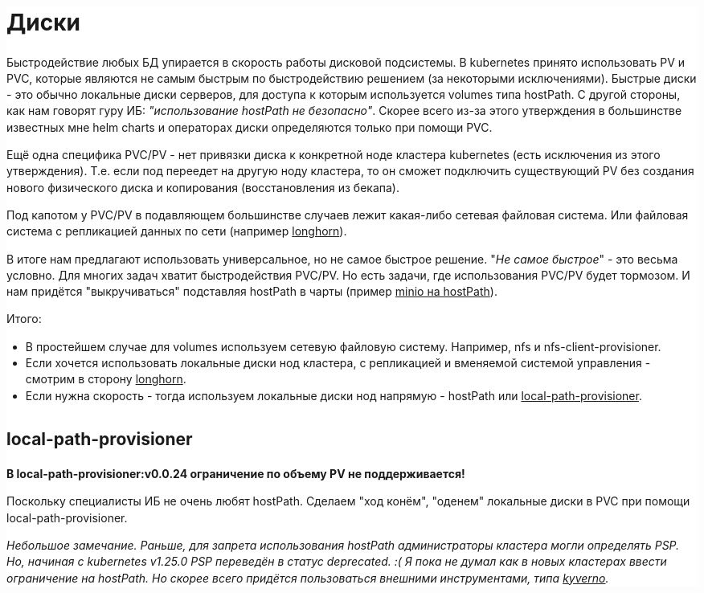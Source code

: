 # Диски

Быстродействие любых БД упирается в скорость работы дисковой подсистемы. В kubernetes принято использовать 
PV и PVC, которые являются не самым быстрым по быстродействию решением (за некоторыми исключениями). 
Быстрые диски - это обычно локальные диски серверов, для доступа к которым используется volumes типа
hostPath. С другой стороны, как нам говорят гуру ИБ: _"использование hostPath не безопасно"_. Скорее всего из-за этого 
утверждения в большинстве известных мне helm charts и операторах диски определяются только при помощи PVC.

Ещё одна специфика PVC/PV - нет привязки диска к конкретной ноде кластера kubernetes (есть исключения из этого 
утверждения). Т.е. если под переедет на другую ноду кластера, то он сможет подключить существующий PV без создания 
нового физического диска и копирования (восстановления из бекапа). 

Под капотом у PVC/PV в подавляющем большинстве случаев лежит какая-либо сетевая файловая система. Или файловая система с 
репликацией данных по сети (например [longhorn](../../longhorn)). 

В итоге нам предлагают использовать универсальное, но не самое быстрое решение. "_Не самое быстрое_" - это весьма 
условно. Для многих задач хватит быстродействия PVC/PV. Но есть задачи, где использования PVC/PV будет тормозом. И нам
придётся "выкручиваться" подставляя hostPath в чарты (пример [minio на hostPath](../../minio)).

Итого:

* В простейшем случае для volumes используем сетевую файловую систему. Например, nfs и nfs-client-provisioner. 
* Если хочется использовать локальные диски нод кластера, с репликацией и вменяемой системой управления - смотрим
  в сторону [longhorn](../../longhorn).
* Если нужна скорость - тогда используем локальные диски нод напрямую - hostPath или 
  [local-path-provisioner](https://github.com/rancher/local-path-provisioner).

## local-path-provisioner

**В local-path-provisioner:v0.0.24 ограничение по объему PV не поддерживается!**

Поскольку специалисты ИБ не очень любят hostPath. Сделаем "ход конём", "оденем" локальные диски в PVC при помощи
local-path-provisioner.

_Небольшое замечание. Раньше, для запрета использования hostPath администраторы кластера могли определять PSP.
Но, начиная с kubernetes v1.25.0 PSP переведён в статус deprecated. :( Я пока не думал как в новых кластерах
ввести ограничение на hostPath. Но скорее всего придётся пользоваться внешними инструментами, типа
[kyverno](https://kyverno.io/policies/pod-security/baseline/disallow-host-path/disallow-host-path/)._
